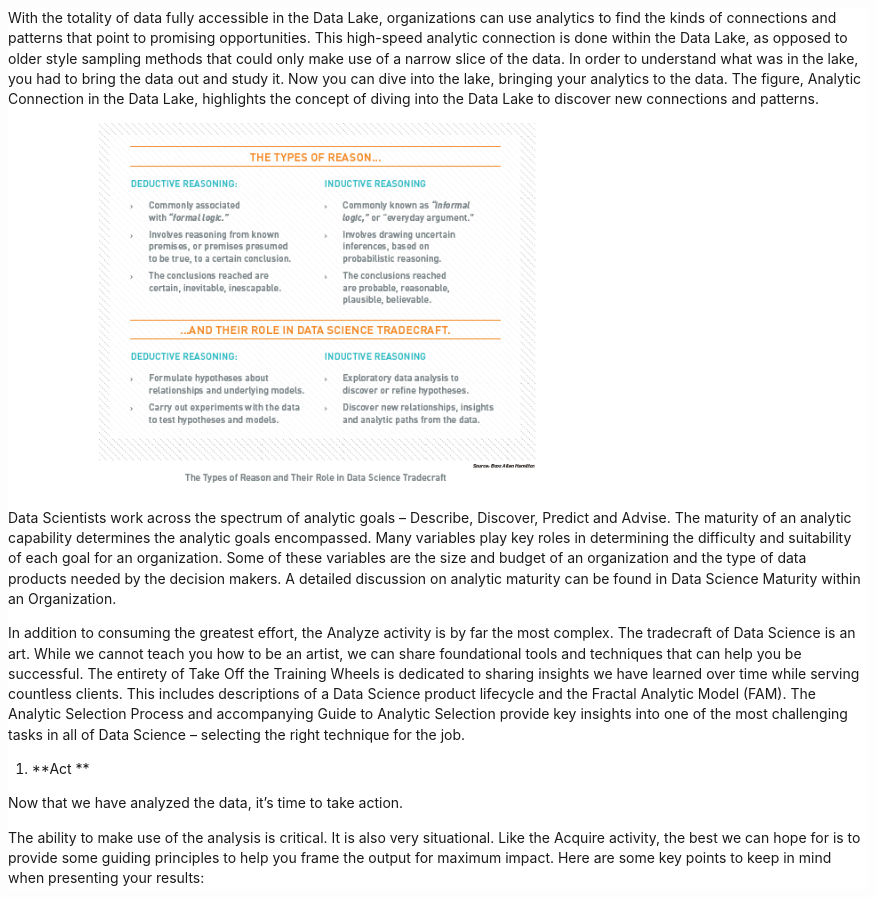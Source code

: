 With the totality of data fully accessible in the Data Lake, organizations can use analytics to find the kinds of connections and patterns that point to promising opportunities. This high-speed analytic connection is done within the Data Lake, as opposed to older style sampling methods that could only make use of a narrow slice of the data. In order to understand what was in the lake, you had to bring the data out and study it. Now you can dive into the lake, bringing your analytics to the data. The figure, Analytic Connection in the Data Lake, highlights the concept of diving into the Data Lake to discover new connections and patterns.

<img src="./media/image3.png" width="621" height="365" />

Data Scientists work across the spectrum of analytic goals – Describe, Discover, Predict and Advise. The maturity of an analytic capability determines the analytic goals encompassed. Many variables play key roles in determining the difficulty and suitability of each goal for an organization. Some of these variables are the size and budget of an organization and the type of data products needed by the decision makers. A detailed discussion on analytic maturity can be found in Data Science Maturity within an Organization.

In addition to consuming the greatest effort, the Analyze activity is by far the most complex. The tradecraft of Data Science is an art. While we cannot teach you how to be an artist, we can share foundational tools and techniques that can help you be successful. The entirety of Take Off the Training Wheels is dedicated to sharing insights we have learned over time while serving countless clients. This includes descriptions of a Data Science product lifecycle and the Fractal Analytic Model (FAM). The Analytic Selection Process and accompanying Guide to Analytic Selection provide key insights into one of the most challenging tasks in all of Data Science – selecting the right technique for the job.

1.  **Act **

Now that we have analyzed the data, it’s time to take action.

The ability to make use of the analysis is critical. It is also very situational. Like the Acquire activity, the best we can hope for is to provide some guiding principles to help you frame the output for maximum impact. Here are some key points to keep in mind when presenting your results:
